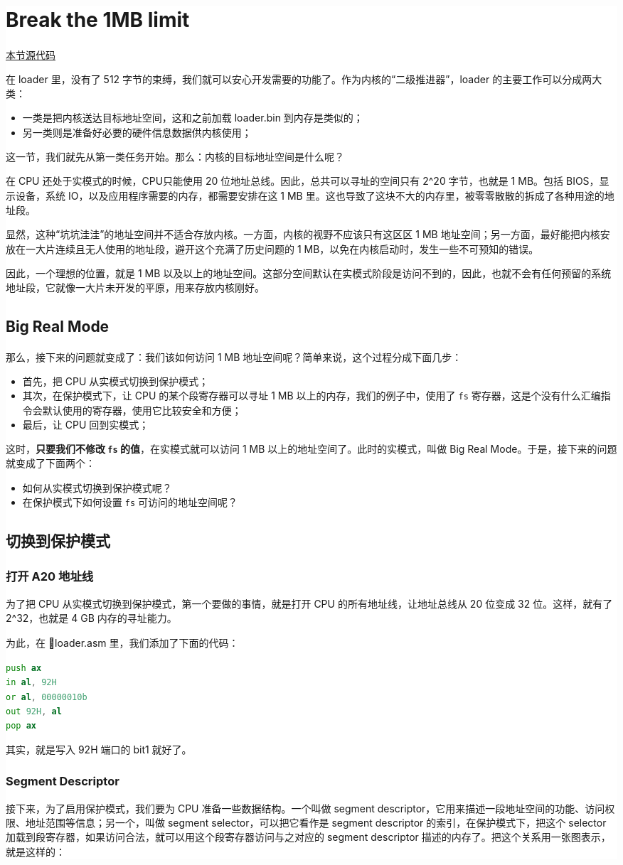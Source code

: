 # Break the 1MB limit

[本节源代码](https://github.com/puretears/yuna/tree/master/Documentation/Chapter1/Execise06)

在 loader 里，没有了 512 字节的束缚，我们就可以安心开发需要的功能了。作为内核的“二级推进器”，loader 的主要工作可以分成两大类：

* 一类是把内核送达目标地址空间，这和之前加载 loader.bin 到内存是类似的；
* 另一类则是准备好必要的硬件信息数据供内核使用；

这一节，我们就先从第一类任务开始。那么：内核的目标地址空间是什么呢？

在 CPU 还处于实模式的时候，CPU只能使用 20 位地址总线。因此，总共可以寻址的空间只有 2^20 字节，也就是 1 MB。包括 BIOS，显示设备，系统 IO，以及应用程序需要的内存，都需要安排在这 1 MB 里。这也导致了这块不大的内存里，被零零散散的拆成了各种用途的地址段。

显然，这种“坑坑洼洼”的地址空间并不适合存放内核。一方面，内核的视野不应该只有这区区 1 MB 地址空间；另一方面，最好能把内核安放在一大片连续且无人使用的地址段，避开这个充满了历史问题的 1 MB，以免在内核启动时，发生一些不可预知的错误。

因此，一个理想的位置，就是 1 MB 以及以上的地址空间。这部分空间默认在实模式阶段是访问不到的，因此，也就不会有任何预留的系统地址段，它就像一大片未开发的平原，用来存放内核刚好。

## Big Real Mode

那么，接下来的问题就变成了：我们该如何访问 1 MB 地址空间呢？简单来说，这个过程分成下面几步：

* 首先，把 CPU 从实模式切换到保护模式；
* 其次，在保护模式下，让 CPU 的某个段寄存器可以寻址 1 MB 以上的内存，我们的例子中，使用了 `fs` 寄存器，这是个没有什么汇编指令会默认使用的寄存器，使用它比较安全和方便；
* 最后，让 CPU 回到实模式；

这时，**只要我们不修改 `fs` 的值**，在实模式就可以访问 1 MB 以上的地址空间了。此时的实模式，叫做 Big Real Mode。于是，接下来的问题就变成了下面两个：

* 如何从实模式切换到保护模式呢？
* 在保护模式下如何设置 `fs` 可访问的地址空间呢？

## 切换到保护模式

### 打开 A20 地址线

为了把 CPU 从实模式切换到保护模式，第一个要做的事情，就是打开 CPU 的所有地址线，让地址总线从 20 位变成 32 位。这样，就有了 2^32，也就是 4 GB 内存的寻址能力。

为此，在 loader.asm 里，我们添加了下面的代码：

```asm
push ax
in al, 92H
or al, 00000010b
out 92H, al
pop ax
```

其实，就是写入 92H 端口的 bit1 就好了。

### Segment Descriptor

接下来，为了启用保护模式，我们要为 CPU 准备一些数据结构。一个叫做 segment descriptor，它用来描述一段地址空间的功能、访问权限、地址范围等信息；另一个，叫做 segment selector，可以把它看作是 segment descriptor 的索引，在保护模式下，把这个 selector 加载到段寄存器，如果访问合法，就可以用这个段寄存器访问与之对应的 segment descriptor 描述的内存了。把这个关系用一张图表示，就是这样的：
